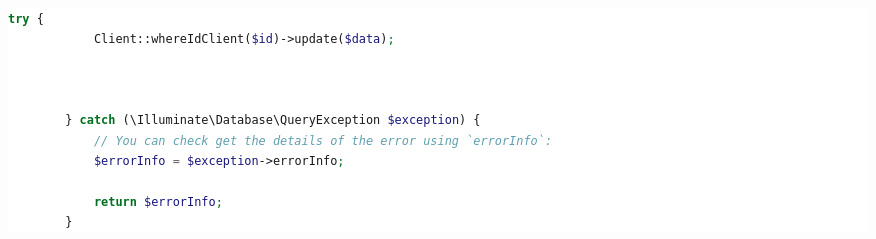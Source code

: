 ```sql
```

```php 
try {
            Client::whereIdClient($id)->update($data);

            
            
        } catch (\Illuminate\Database\QueryException $exception) {
            // You can check get the details of the error using `errorInfo`:
            $errorInfo = $exception->errorInfo;
        
            return $errorInfo;
        }


```